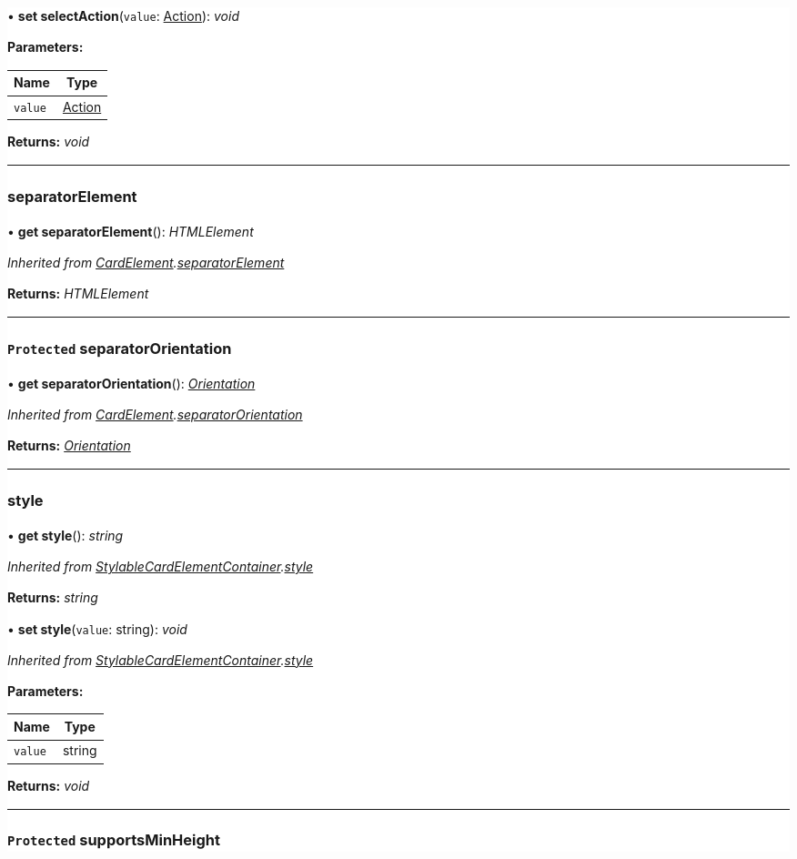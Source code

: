 • **set selectAction**(`value`: [Action](_card_elements_.action.md)): *void*

**Parameters:**

Name | Type |
------ | ------ |
`value` | [Action](_card_elements_.action.md) |

**Returns:** *void*

___

###  separatorElement

• **get separatorElement**(): *HTMLElement*

*Inherited from [CardElement](_card_elements_.cardelement.md).[separatorElement](_card_elements_.cardelement.md#separatorelement)*

**Returns:** *HTMLElement*

___

### `Protected` separatorOrientation

• **get separatorOrientation**(): *[Orientation](../enums/_enums_.orientation.md)*

*Inherited from [CardElement](_card_elements_.cardelement.md).[separatorOrientation](_card_elements_.cardelement.md#protected-separatororientation)*

**Returns:** *[Orientation](../enums/_enums_.orientation.md)*

___

###  style

• **get style**(): *string*

*Inherited from [StylableCardElementContainer](_card_elements_.stylablecardelementcontainer.md).[style](_card_elements_.stylablecardelementcontainer.md#style)*

**Returns:** *string*

• **set style**(`value`: string): *void*

*Inherited from [StylableCardElementContainer](_card_elements_.stylablecardelementcontainer.md).[style](_card_elements_.stylablecardelementcontainer.md#style)*

**Parameters:**

Name | Type |
------ | ------ |
`value` | string |

**Returns:** *void*

___

### `Protected` supportsMinHeight
